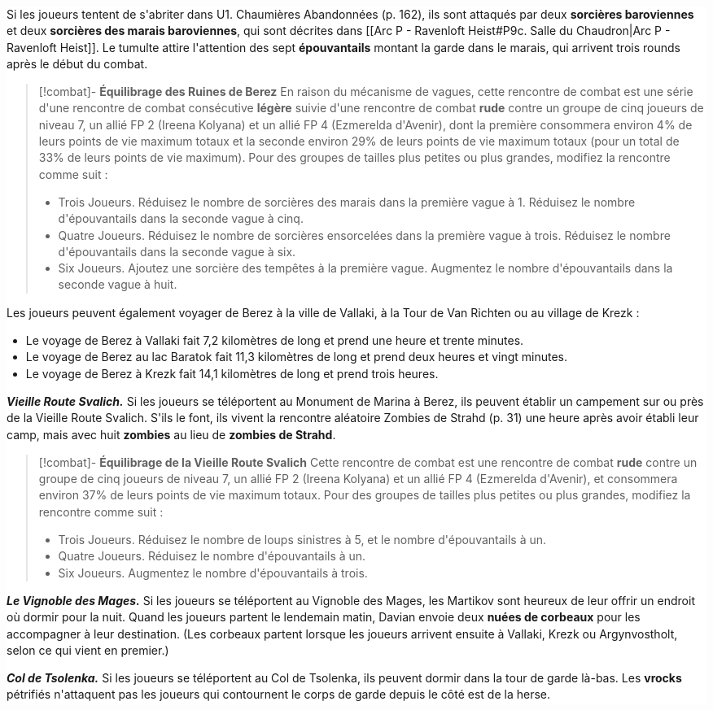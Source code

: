 Si les joueurs tentent de s'abriter dans <span class="citation">U1. Chaumières Abandonnées (p. 162)</span>, ils sont attaqués par deux **sorcières baroviennes** et deux **sorcières des marais baroviennes**, qui sont décrites dans [[Arc P - Ravenloft Heist#P9c. Salle du Chaudron|Arc P - Ravenloft Heist]]. Le tumulte attire l'attention des sept **épouvantails** montant la garde dans le marais, qui arrivent trois rounds après le début du combat.

> [!combat]- **Équilibrage des Ruines de Berez**
 > En raison du mécanisme de vagues, cette rencontre de combat est une série d'une rencontre de combat consécutive **légère** suivie d'une rencontre de combat **rude** contre un groupe de cinq joueurs de niveau 7, un allié FP 2 (Ireena Kolyana) et un allié FP 4 (Ezmerelda d'Avenir), dont la première consommera environ 4% de leurs points de vie maximum totaux et la seconde environ 29% de leurs points de vie maximum totaux (pour un total de 33% de leurs points de vie maximum). Pour des groupes de tailles plus petites ou plus grandes, modifiez la rencontre comme suit :
 > 
 > * Trois Joueurs. Réduisez le nombre de sorcières des marais dans la première vague à 1. Réduisez le nombre d'épouvantails dans la seconde vague à cinq.
 > * Quatre Joueurs. Réduisez le nombre de sorcières ensorcelées dans la première vague à trois. Réduisez le nombre d'épouvantails dans la seconde vague à six.
 > * Six Joueurs. Ajoutez une sorcière des tempêtes à la première vague. Augmentez le nombre d'épouvantails dans la seconde vague à huit.


Les joueurs peuvent également voyager de Berez à la ville de Vallaki, à la Tour de Van Richten ou au village de Krezk :

* Le voyage de Berez à Vallaki fait 7,2 kilomètres de long et prend une heure et trente minutes.
* Le voyage de Berez au lac Baratok fait 11,3 kilomètres de long et prend deux heures et vingt minutes.
* Le voyage de Berez à Krezk fait 14,1 kilomètres de long et prend trois heures.

***Vieille Route Svalich.*** Si les joueurs se téléportent au Monument de Marina à Berez, ils peuvent établir un campement sur ou près de la Vieille Route Svalich. S'ils le font, ils vivent la rencontre aléatoire <span class="citation">Zombies de Strahd (p. 31)</span> une heure après avoir établi leur camp, mais avec huit **zombies** au lieu de **zombies de Strahd**.

> [!combat]- **Équilibrage de la Vieille Route Svalich**
> Cette rencontre de combat est une rencontre de combat **rude** contre un groupe de cinq joueurs de niveau 7, un allié FP 2 (Ireena Kolyana) et un allié FP 4 (Ezmerelda d'Avenir), et consommera environ 37% de leurs points de vie maximum totaux. Pour des groupes de tailles plus petites ou plus grandes, modifiez la rencontre comme suit :
> 
> * Trois Joueurs. Réduisez le nombre de loups sinistres à 5, et le nombre d'épouvantails à un.
> * Quatre Joueurs. Réduisez le nombre d'épouvantails à un.
> * Six Joueurs. Augmentez le nombre d'épouvantails à trois.


***Le Vignoble des Mages.*** Si les joueurs se téléportent au Vignoble des Mages, les Martikov sont heureux de leur offrir un endroit où dormir pour la nuit. Quand les joueurs partent le lendemain matin, Davian envoie deux **nuées de corbeaux** pour les accompagner à leur destination. (Les corbeaux partent lorsque les joueurs arrivent ensuite à Vallaki, Krezk ou Argynvostholt, selon ce qui vient en premier.)

***Col de Tsolenka.*** Si les joueurs se téléportent au Col de Tsolenka, ils peuvent dormir dans la tour de garde là-bas. Les **vrocks** pétrifiés n'attaquent pas les joueurs qui contournent le corps de garde depuis le côté est de la herse.
